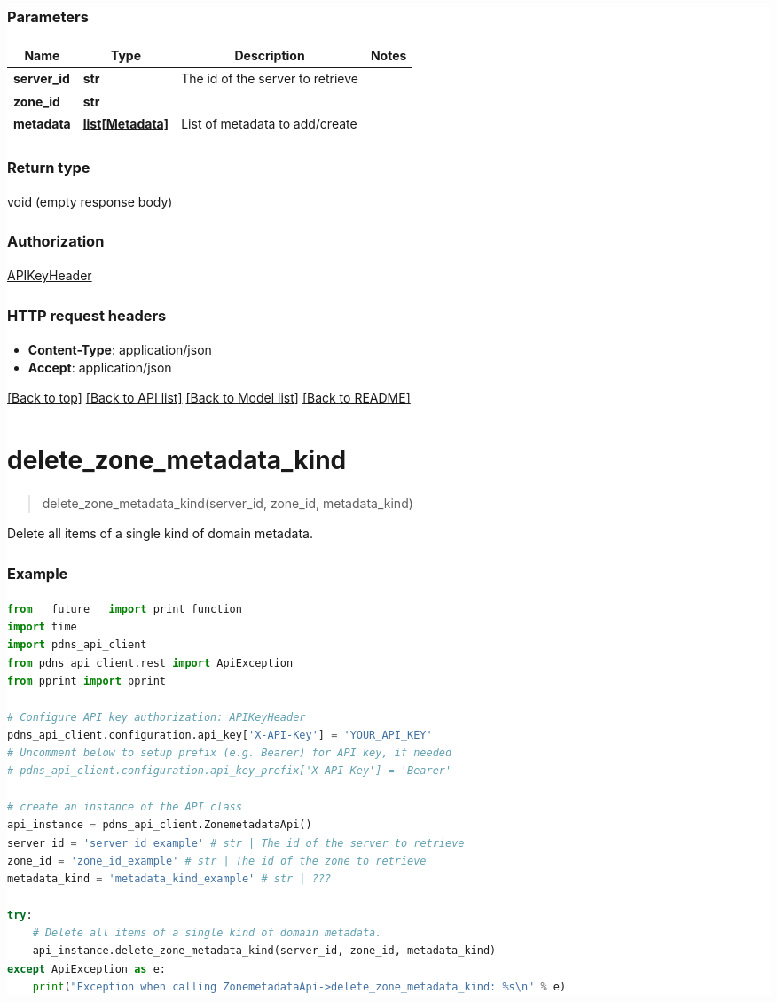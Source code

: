 ### Parameters

Name | Type | Description  | Notes
------------- | ------------- | ------------- | -------------
 **server_id** | **str**| The id of the server to retrieve | 
 **zone_id** | **str**|  | 
 **metadata** | [**list[Metadata]**](Metadata.md)| List of metadata to add/create | 

### Return type

void (empty response body)

### Authorization

[APIKeyHeader](../README.md#APIKeyHeader)

### HTTP request headers

 - **Content-Type**: application/json
 - **Accept**: application/json

[[Back to top]](#) [[Back to API list]](../README.md#documentation-for-api-endpoints) [[Back to Model list]](../README.md#documentation-for-models) [[Back to README]](../README.md)

# **delete_zone_metadata_kind**
> delete_zone_metadata_kind(server_id, zone_id, metadata_kind)

Delete all items of a single kind of domain metadata.

### Example 
```python
from __future__ import print_function
import time
import pdns_api_client
from pdns_api_client.rest import ApiException
from pprint import pprint

# Configure API key authorization: APIKeyHeader
pdns_api_client.configuration.api_key['X-API-Key'] = 'YOUR_API_KEY'
# Uncomment below to setup prefix (e.g. Bearer) for API key, if needed
# pdns_api_client.configuration.api_key_prefix['X-API-Key'] = 'Bearer'

# create an instance of the API class
api_instance = pdns_api_client.ZonemetadataApi()
server_id = 'server_id_example' # str | The id of the server to retrieve
zone_id = 'zone_id_example' # str | The id of the zone to retrieve
metadata_kind = 'metadata_kind_example' # str | ???

try: 
    # Delete all items of a single kind of domain metadata.
    api_instance.delete_zone_metadata_kind(server_id, zone_id, metadata_kind)
except ApiException as e:
    print("Exception when calling ZonemetadataApi->delete_zone_metadata_kind: %s\n" % e)
```
